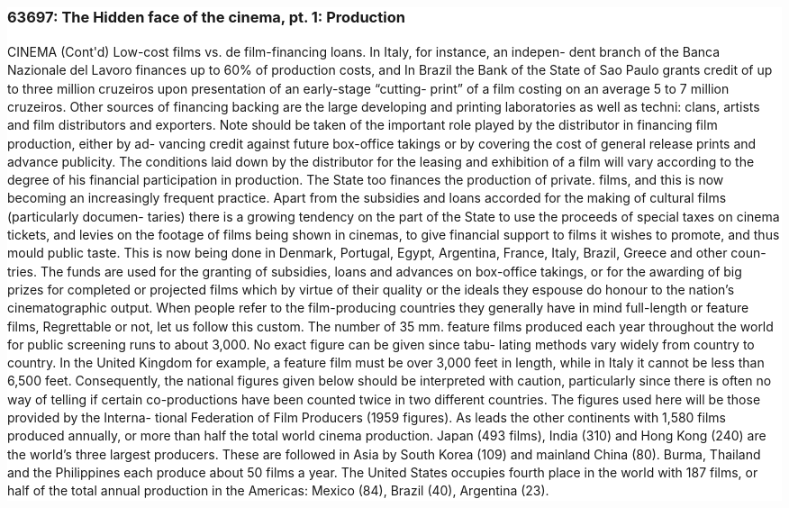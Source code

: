 ### 63697: The Hidden face of the cinema, pt. 1: Production

CINEMA (Cont'd) 
Low-cost films vs. de 
film-financing loans. In Italy, for instance, an indepen- 
dent branch of the Banca Nazionale del Lavoro finances 
up to 60% of production costs, and In Brazil the Bank of 
the State of Sao Paulo grants credit of up to three million 
cruzeiros upon presentation of an early-stage “cutting- 
print” of a film costing on an average 5 to 7 million 
cruzeiros. 
Other sources of financing backing are the large 
developing and printing laboratories as well as techni: 
clans, artists and film distributors and exporters. Note 
should be taken of the important role played by the 
distributor in financing film production, either by ad- 
vancing credit against future box-office takings or by 
covering the cost of general release prints and advance 
publicity. The conditions laid down by the distributor 
for the leasing and exhibition of a film will vary according 
to the degree of his financial participation in production. 
The State too finances the production of private. films, 
and this is now becoming an increasingly frequent 
practice. Apart from the subsidies and loans accorded 
for the making of cultural films (particularly documen- 
taries) there is a growing tendency on the part of the 
State to use the proceeds of special taxes on cinema 
tickets, and levies on the footage of films being shown in 
cinemas, to give financial support to films it wishes to 
promote, and thus mould public taste. 
This is now being done in Denmark, Portugal, Egypt, 
Argentina, France, Italy, Brazil, Greece and other coun- 
tries. The funds are used for the granting of subsidies, 
loans and advances on box-office takings, or for the 
awarding of big prizes for completed or projected films 
which by virtue of their quality or the ideals they espouse 
do honour to the nation’s cinematographic output. 
When people refer to the film-producing countries they 
generally have in mind full-length or feature films, 
Regrettable or not, let us follow this custom. 
The number of 35 mm. feature films produced each 
year throughout the world for public screening runs to 
about 3,000. No exact figure can be given since tabu- 
lating methods vary widely from country to country. In 
the United Kingdom for example, a feature film must be 
over 3,000 feet in length, while in Italy it cannot be less 
than 6,500 feet. 
Consequently, the national figures given below should 
be interpreted with caution, particularly since there is 
often no way of telling if certain co-productions have 
been counted twice in two different countries. The 
figures used here will be those provided by the Interna- 
tional Federation of Film Producers (1959 figures). 
As leads the other continents with 1,580 films 
produced annually, or more than half the 
total world cinema production. Japan (493 films), India 
(310) and Hong Kong (240) are the world’s three largest 
producers. These are followed in Asia by South Korea 
(109) and mainland China (80). Burma, Thailand and the 
Philippines each produce about 50 films a year. 
The United States occupies fourth place in the world 
with 187 films, or half of the total annual production in 
the Americas: Mexico (84), Brazil (40), Argentina (23). 